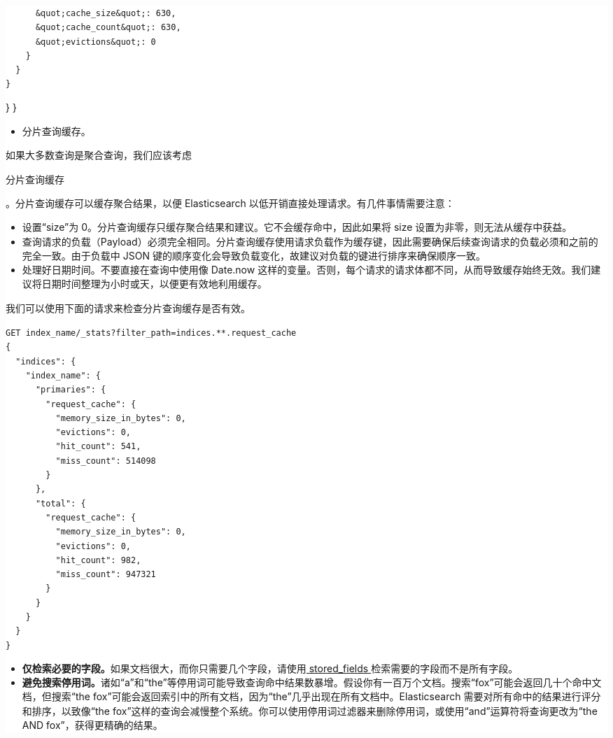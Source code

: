           &quot;cache_size&quot;: 630,
          &quot;cache_count&quot;: 630,
          &quot;evictions&quot;: 0
        }
      }
    }
  }
}
</code></pre>

<ul>
<li>分片查询缓存。</li>
</ul>

<p>如果大多数查询是聚合查询，我们应该考虑</p>

<p>分片查询缓存</p>

<p>。分片查询缓存可以缓存聚合结果，以便 Elasticsearch 以低开销直接处理请求。有几件事情需要注意：</p>

<ul>
<li>设置“size”为 0。分片查询缓存只缓存聚合结果和建议。它不会缓存命中，因此如果将 size 设置为非零，则无法从缓存中获益。</li>
<li>查询请求的负载（Payload）必须完全相同。分片查询缓存使用请求负载作为缓存键，因此需要确保后续查询请求的负载必须和之前的完全一致。由于负载中 JSON 键的顺序变化会导致负载变化，故建议对负载的键进行排序来确保顺序一致。</li>
<li>处理好日期时间。不要直接在查询中使用像 Date.now 这样的变量。否则，每个请求的请求体都不同，从而导致缓存始终无效。我们建议将日期时间整理为小时或天，以便更有效地利用缓存。</li>
</ul>

<p>我们可以使用下面的请求来检查分片查询缓存是否有效。</p>

<pre><code>GET index_name/_stats?filter_path=indices.**.request_cache
{
  &quot;indices&quot;: {
    &quot;index_name&quot;: {
      &quot;primaries&quot;: {
        &quot;request_cache&quot;: {
          &quot;memory_size_in_bytes&quot;: 0,
          &quot;evictions&quot;: 0,
          &quot;hit_count&quot;: 541,
          &quot;miss_count&quot;: 514098
        }
      },
      &quot;total&quot;: {
        &quot;request_cache&quot;: {
          &quot;memory_size_in_bytes&quot;: 0,
          &quot;evictions&quot;: 0,
          &quot;hit_count&quot;: 982,
          &quot;miss_count&quot;: 947321
        }
      }
    }
  }
}
</code></pre>

<ul>
<li><strong>仅检索必要的字段。</strong>如果文档很大，而你只需要几个字段，请使用<a href="https://www.elastic.co/guide/en/elasticsearch/reference/current/search-request-stored-fields.html" target="_blank"> stored_fields </a>检索需要的字段而不是所有字段。</li>
<li><strong>避免搜索停用词。</strong>诸如“a”和“the”等停用词可能导致查询命中结果数暴增。假设你有一百万个文档。搜索“fox”可能会返回几十个命中文档，但搜索“the fox”可能会返回索引中的所有文档，因为“the”几乎出现在所有文档中。Elasticsearch 需要对所有命中的结果进行评分和排序，以致像“the fox”这样的查询会减慢整个系统。你可以使用停用词过滤器来删除停用词，或使用“and”运算符将查询更改为“the AND fox”，获得更精确的结果。</li>
</ul>
